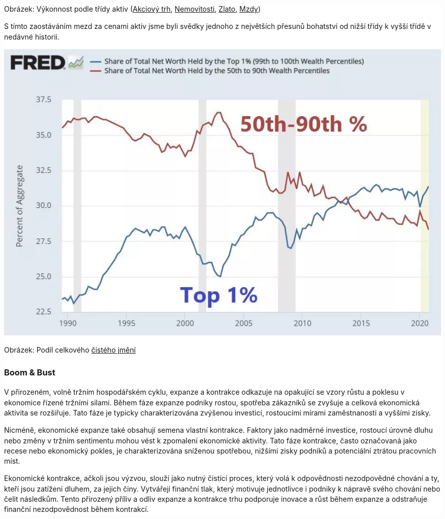 Obrázek: Výkonnost podle třídy aktiv ([Akciový trh](https://finance.yahoo.com/quote/%5EGSPC/history/), [Nemovitosti](https://dqydj.com/historical-home-prices/), [Zlato](https://goldprice.org/), [Mzdy](https://tradingeconomics.com/united-states/wages.))

S tímto zaostáváním mezd za cenami aktiv jsme byli svědky jednoho z největších přesunů bohatství od nižší třídy k vyšší třídě v nedávné historii.

![obrázek](assets/2.webp)

Obrázek: Podíl celkového [čistého jmění](https://fred.stlouisfed.org/series/WFRBSN40188#0.)

### Boom & Bust

V přirozeném, volně tržním hospodářském cyklu, expanze a kontrakce odkazuje na opakující se vzory růstu a poklesu v ekonomice řízené tržními silami. Během fáze expanze podniky rostou, spotřeba zákazníků se zvyšuje a celková ekonomická aktivita se rozšiřuje. Tato fáze je typicky charakterizována zvýšenou investicí, rostoucími mírami zaměstnanosti a vyššími zisky.

Nicméně, ekonomické expanze také obsahují semena vlastní kontrakce. Faktory jako nadměrné investice, rostoucí úrovně dluhu nebo změny v tržním sentimentu mohou vést k zpomalení ekonomické aktivity. Tato fáze kontrakce, často označovaná jako recese nebo ekonomický pokles, je charakterizována sníženou spotřebou, nižšími zisky podniků a potenciální ztrátou pracovních míst.

Ekonomické kontrakce, ačkoli jsou výzvou, slouží jako nutný čistící proces, který volá k odpovědnosti nezodpovědné chování a ty, kteří jsou zatíženi dluhem, za jejich činy. Vytvářejí finanční tlak, který motivuje jednotlivce i podniky k nápravě svého chování nebo čelit následkům. Tento přirozený příliv a odliv expanze a kontrakce trhu podporuje inovace a růst během expanze a odstraňuje finanční nezodpovědnost během kontrakcí.
